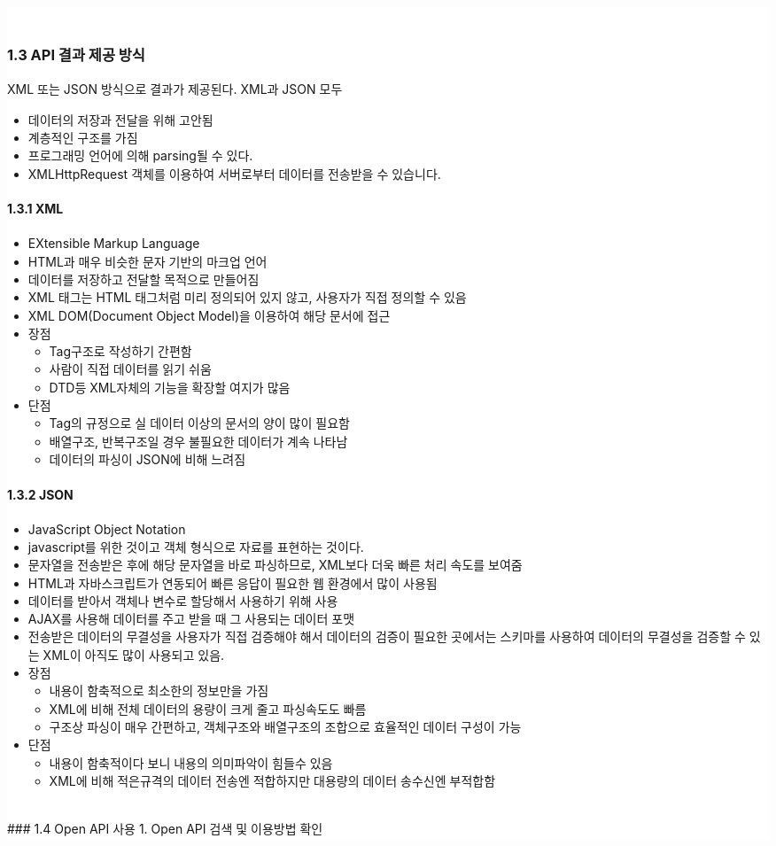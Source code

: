 <br>

### 1.3 API 결과 제공 방식
XML 또는 JSON 방식으로 결과가 제공된다.
XML과 JSON 모두
  - 데이터의 저장과 전달을 위해 고안됨
  - 계층적인 구조를 가짐
  - 프로그래밍 언어에 의해 parsing될 수 있다.
  - XMLHttpRequest 객체를 이용하여 서버로부터 데이터를 전송받을 수 있습니다.

#### 1.3.1 XML
- EXtensible Markup Language
- HTML과 매우 비슷한 문자 기반의 마크업 언어
- 데이터를 저장하고 전달할 목적으로 만들어짐
- XML 태그는 HTML 태그처럼 미리 정의되어 있지 않고, 사용자가 직접 정의할 수 있음
- XML DOM(Document Object Model)을 이용하여 해당 문서에 접근
- 장점
  - Tag구조로 작성하기 간편함
  - 사람이 직접 데이터를 읽기 쉬움
  - DTD등 XML자체의 기능을 확장할 여지가 많음
- 단점
  - Tag의 규정으로 실 데이터 이상의 문서의 양이 많이 필요함
  - 배열구조, 반복구조일 경우 불필요한 데이터가 계속 나타남
  - 데이터의 파싱이 JSON에 비해 느려짐

#### 1.3.2 JSON
- JavaScript Object Notation
- javascript를 위한 것이고 객체 형식으로 자료를 표현하는 것이다.
- 문자열을 전송받은 후에 해당 문자열을 바로 파싱하므로, XML보다 더욱 빠른 처리 속도를 보여줌
- HTML과 자바스크립트가 연동되어 빠른 응답이 필요한 웹 환경에서 많이 사용됨
- 데이터를 받아서 객체나 변수로 할당해서 사용하기 위해 사용
- AJAX를 사용해 데이터를 주고 받을 때 그 사용되는 데이터 포맷
- 전송받은 데이터의 무결성을 사용자가 직접 검증해야 해서 데이터의 검증이 필요한 곳에서는 스키마를 사용하여 데이터의 무결성을 검증할 수 있는 XML이 아직도 많이 사용되고 있음.
- 장점
  - 내용이 함축적으로 최소한의 정보만을 가짐
  - XML에 비해 전체 데이터의 용량이 크게 줄고 파싱속도도 빠름
  - 구조상 파싱이 매우 간편하고, 객체구조와 배열구조의 조합으로 효율적인 데이터 구성이 가능
- 단점
  - 내용이 함축적이다 보니 내용의 의미파악이 힘들수 있음
  - XML에 비해 적은규격의 데이터 전송엔 적합하지만 대용량의 데이터 송수신엔 부적합함

<br>
### 1.4 Open API 사용
1. Open API 검색 및 이용방법 확인